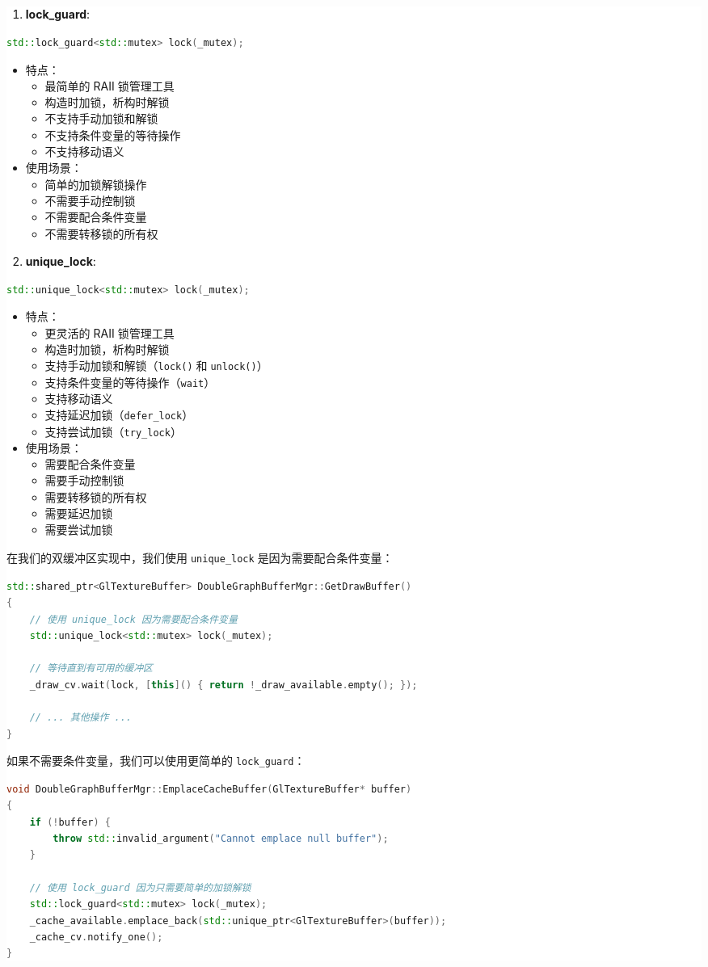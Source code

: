 1. **lock_guard**:
```cpp
std::lock_guard<std::mutex> lock(_mutex);
```
- 特点：
  - 最简单的 RAII 锁管理工具
  - 构造时加锁，析构时解锁
  - 不支持手动加锁和解锁
  - 不支持条件变量的等待操作
  - 不支持移动语义
- 使用场景：
  - 简单的加锁解锁操作
  - 不需要手动控制锁
  - 不需要配合条件变量
  - 不需要转移锁的所有权

2. **unique_lock**:
```cpp
std::unique_lock<std::mutex> lock(_mutex);
```
- 特点：
  - 更灵活的 RAII 锁管理工具
  - 构造时加锁，析构时解锁
  - 支持手动加锁和解锁（`lock()` 和 `unlock()`）
  - 支持条件变量的等待操作（`wait`）
  - 支持移动语义
  - 支持延迟加锁（`defer_lock`）
  - 支持尝试加锁（`try_lock`）
- 使用场景：
  - 需要配合条件变量
  - 需要手动控制锁
  - 需要转移锁的所有权
  - 需要延迟加锁
  - 需要尝试加锁

在我们的双缓冲区实现中，我们使用 `unique_lock` 是因为需要配合条件变量：

```cpp
std::shared_ptr<GlTextureBuffer> DoubleGraphBufferMgr::GetDrawBuffer()
{
    // 使用 unique_lock 因为需要配合条件变量
    std::unique_lock<std::mutex> lock(_mutex);
    
    // 等待直到有可用的缓冲区
    _draw_cv.wait(lock, [this]() { return !_draw_available.empty(); });
    
    // ... 其他操作 ...
}
```

如果不需要条件变量，我们可以使用更简单的 `lock_guard`：

```cpp
void DoubleGraphBufferMgr::EmplaceCacheBuffer(GlTextureBuffer* buffer)
{
    if (!buffer) {
        throw std::invalid_argument("Cannot emplace null buffer");
    }

    // 使用 lock_guard 因为只需要简单的加锁解锁
    std::lock_guard<std::mutex> lock(_mutex);
    _cache_available.emplace_back(std::unique_ptr<GlTextureBuffer>(buffer));
    _cache_cv.notify_one();
}
```
